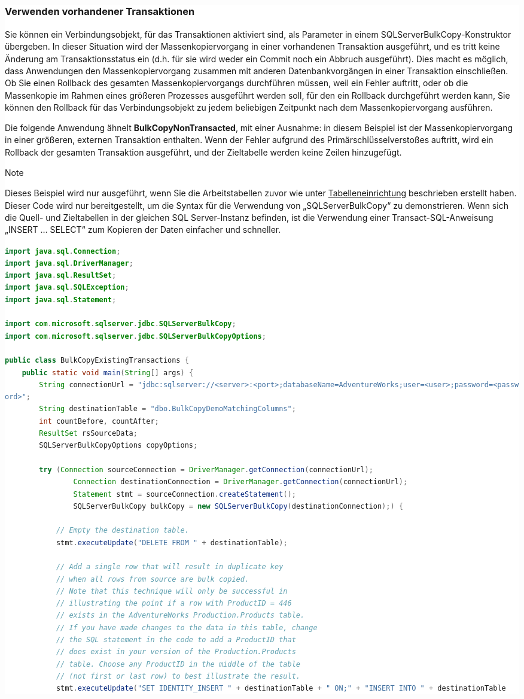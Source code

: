 ### <a name="using-existing-transactions"></a>Verwenden vorhandener Transaktionen

Sie können ein Verbindungsobjekt, für das Transaktionen aktiviert sind, als Parameter in einem SQLServerBulkCopy-Konstruktor übergeben. In dieser Situation wird der Massenkopiervorgang in einer vorhandenen Transaktion ausgeführt, und es tritt keine Änderung am Transaktionsstatus ein (d.h. für sie wird weder ein Commit noch ein Abbruch ausgeführt). Dies macht es möglich, dass Anwendungen den Massenkopiervorgang zusammen mit anderen Datenbankvorgängen in einer Transaktion einschließen. Ob Sie einen Rollback des gesamten Massenkopiervorgangs durchführen müssen, weil ein Fehler auftritt, oder ob die Massenkopie im Rahmen eines größeren Prozesses ausgeführt werden soll, für den ein Rollback durchgeführt werden kann, Sie können den Rollback für das Verbindungsobjekt zu jedem beliebigen Zeitpunkt nach dem Massenkopiervorgang ausführen.  
  
Die folgende Anwendung ähnelt **BulkCopyNonTransacted**, mit einer Ausnahme: in diesem Beispiel ist der Massenkopiervorgang in einer größeren, externen Transaktion enthalten. Wenn der Fehler aufgrund des Primärschlüsselverstoßes auftritt, wird ein Rollback der gesamten Transaktion ausgeführt, und der Zieltabelle werden keine Zeilen hinzugefügt.

> [!NOTE]  
> Dieses Beispiel wird nur ausgeführt, wenn Sie die Arbeitstabellen zuvor wie unter [Tabelleneinrichtung](../../connect/jdbc/using-bulk-copy-with-the-jdbc-driver.md#BKMK_TableSetup) beschrieben erstellt haben. Dieser Code wird nur bereitgestellt, um die Syntax für die Verwendung von „SQLServerBulkCopy“ zu demonstrieren. Wenn sich die Quell- und Zieltabellen in der gleichen SQL Server-Instanz befinden, ist die Verwendung einer Transact-SQL-Anweisung „INSERT … SELECT“ zum Kopieren der Daten einfacher und schneller.  

```java
import java.sql.Connection;
import java.sql.DriverManager;
import java.sql.ResultSet;
import java.sql.SQLException;
import java.sql.Statement;

import com.microsoft.sqlserver.jdbc.SQLServerBulkCopy;
import com.microsoft.sqlserver.jdbc.SQLServerBulkCopyOptions;

public class BulkCopyExistingTransactions {
    public static void main(String[] args) {
        String connectionUrl = "jdbc:sqlserver://<server>:<port>;databaseName=AdventureWorks;user=<user>;password=<password>";
        String destinationTable = "dbo.BulkCopyDemoMatchingColumns";
        int countBefore, countAfter;
        ResultSet rsSourceData;
        SQLServerBulkCopyOptions copyOptions;

        try (Connection sourceConnection = DriverManager.getConnection(connectionUrl);
                Connection destinationConnection = DriverManager.getConnection(connectionUrl);
                Statement stmt = sourceConnection.createStatement();
                SQLServerBulkCopy bulkCopy = new SQLServerBulkCopy(destinationConnection);) {

            // Empty the destination table.
            stmt.executeUpdate("DELETE FROM " + destinationTable);

            // Add a single row that will result in duplicate key
            // when all rows from source are bulk copied.
            // Note that this technique will only be successful in
            // illustrating the point if a row with ProductID = 446
            // exists in the AdventureWorks Production.Products table.
            // If you have made changes to the data in this table, change
            // the SQL statement in the code to add a ProductID that
            // does exist in your version of the Production.Products
            // table. Choose any ProductID in the middle of the table
            // (not first or last row) to best illustrate the result.
            stmt.executeUpdate("SET IDENTITY_INSERT " + destinationTable + " ON;" + "INSERT INTO " + destinationTable
```
